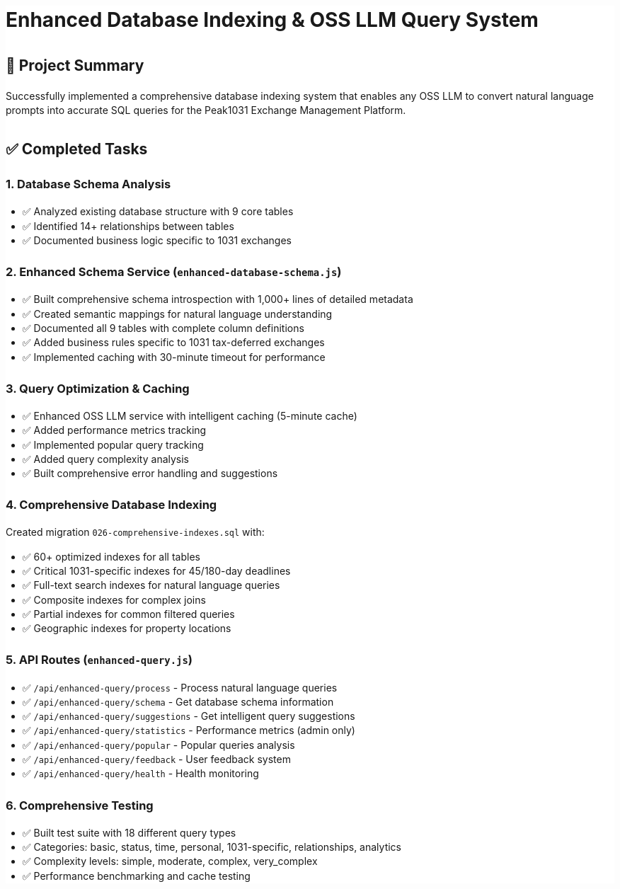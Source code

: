 # Enhanced Database Indexing & OSS LLM Query System

## 🎯 Project Summary

Successfully implemented a comprehensive database indexing system that enables any OSS LLM to convert natural language prompts into accurate SQL queries for the Peak1031 Exchange Management Platform.

## ✅ Completed Tasks

### 1. Database Schema Analysis
- ✅ Analyzed existing database structure with 9 core tables
- ✅ Identified 14+ relationships between tables
- ✅ Documented business logic specific to 1031 exchanges

### 2. Enhanced Schema Service (`enhanced-database-schema.js`)
- ✅ Built comprehensive schema introspection with 1,000+ lines of detailed metadata
- ✅ Created semantic mappings for natural language understanding
- ✅ Documented all 9 tables with complete column definitions
- ✅ Added business rules specific to 1031 tax-deferred exchanges
- ✅ Implemented caching with 30-minute timeout for performance

### 3. Query Optimization & Caching
- ✅ Enhanced OSS LLM service with intelligent caching (5-minute cache)
- ✅ Added performance metrics tracking
- ✅ Implemented popular query tracking
- ✅ Added query complexity analysis
- ✅ Built comprehensive error handling and suggestions

### 4. Comprehensive Database Indexing
Created migration `026-comprehensive-indexes.sql` with:
- ✅ 60+ optimized indexes for all tables
- ✅ Critical 1031-specific indexes for 45/180-day deadlines
- ✅ Full-text search indexes for natural language queries
- ✅ Composite indexes for complex joins
- ✅ Partial indexes for common filtered queries
- ✅ Geographic indexes for property locations

### 5. API Routes (`enhanced-query.js`)
- ✅ `/api/enhanced-query/process` - Process natural language queries
- ✅ `/api/enhanced-query/schema` - Get database schema information
- ✅ `/api/enhanced-query/suggestions` - Get intelligent query suggestions
- ✅ `/api/enhanced-query/statistics` - Performance metrics (admin only)
- ✅ `/api/enhanced-query/popular` - Popular queries analysis
- ✅ `/api/enhanced-query/feedback` - User feedback system
- ✅ `/api/enhanced-query/health` - Health monitoring

### 6. Comprehensive Testing
- ✅ Built test suite with 18 different query types
- ✅ Categories: basic, status, time, personal, 1031-specific, relationships, analytics
- ✅ Complexity levels: simple, moderate, complex, very_complex
- ✅ Performance benchmarking and cache testing
